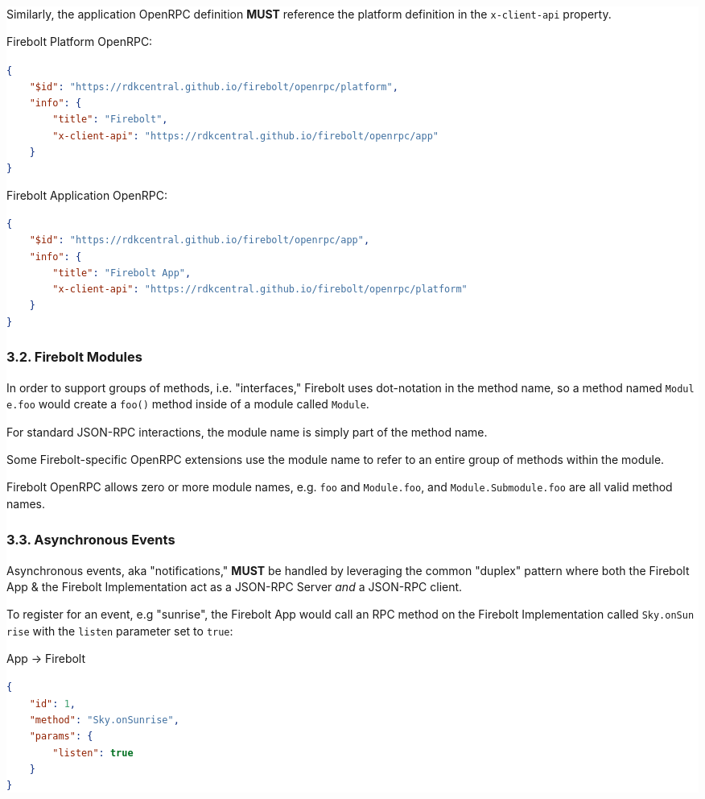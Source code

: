Similarly, the application OpenRPC definition **MUST** reference the platform definition in the `x-client-api` property.

Firebolt Platform OpenRPC:

```json
{
    "$id": "https://rdkcentral.github.io/firebolt/openrpc/platform",
    "info": {
        "title": "Firebolt",
        "x-client-api": "https://rdkcentral.github.io/firebolt/openrpc/app"
    }
}
```

Firebolt Application OpenRPC:

```json
{
    "$id": "https://rdkcentral.github.io/firebolt/openrpc/app",
    "info": {
        "title": "Firebolt App",
        "x-client-api": "https://rdkcentral.github.io/firebolt/openrpc/platform"
    }
}
```

### 3.2. Firebolt Modules
In order to support groups of methods, i.e. "interfaces," Firebolt uses dot-notation in the method name, so a method named `Module.foo` would create a `foo()` method inside of a module called `Module`.

For standard JSON-RPC interactions, the module name is simply part of the method name.

Some Firebolt-specific OpenRPC extensions use the module name to refer to an entire group of methods within the module.

Firebolt OpenRPC allows zero or more module names, e.g. `foo` and `Module.foo`, and `Module.Submodule.foo` are all valid method names.

### 3.3. Asynchronous Events
Asynchronous events, aka "notifications," **MUST** be handled by leveraging the common "duplex" pattern where both the Firebolt App & the Firebolt Implementation act as a JSON-RPC Server *and* a JSON-RPC client.

To register for an event, e.g "sunrise", the Firebolt App would call an RPC method on the Firebolt Implementation called `Sky.onSunrise` with the `listen` parameter set to `true`:

App -> Firebolt

```json
{
    "id": 1,
    "method": "Sky.onSunrise",
    "params": {
        "listen": true
    }
}
```
